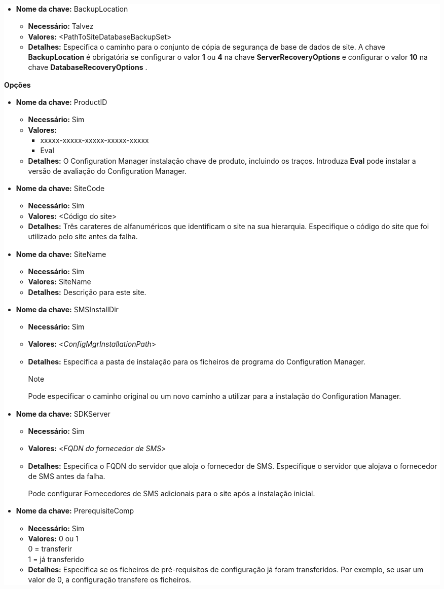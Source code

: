 
-   **Nome da chave:** BackupLocation

    -   **Necessário:** Talvez
    -   **Valores:** &lt;PathToSiteDatabaseBackupSet\>
    -   **Detalhes:** Especifica o caminho para o conjunto de cópia de segurança de base de dados de site. A chave **BackupLocation** é obrigatória se configurar o valor **1** ou **4** na chave **ServerRecoveryOptions** e configurar o valor **10** na chave **DatabaseRecoveryOptions** .

**Opções**

-   **Nome da chave:** ProductID

    -   **Necessário:** Sim
    -   **Valores:**     
         - xxxxx-xxxxx-xxxxx-xxxxx-xxxxx  
         - Eval     
    -   **Detalhes:** O Configuration Manager instalação chave de produto, incluindo os traços. Introduza **Eval** pode instalar a versão de avaliação do Configuration Manager.  


-   **Nome da chave:** SiteCode

    -   **Necessário:** Sim
    -   **Valores:** &lt;Código do site\>
    -   **Detalhes:** Três carateres de alfanuméricos que identificam o site na sua hierarquia. Especifique o código do site que foi utilizado pelo site antes da falha.


-   **Nome da chave:** SiteName

    -   **Necessário:** Sim
    -   **Valores:** SiteName
    -   **Detalhes:** Descrição para este site.


-   **Nome da chave:** SMSInstallDir

    -   **Necessário:** Sim
    -   **Valores:** &lt;*ConfigMgrInstallationPath*>
    -   **Detalhes:** Especifica a pasta de instalação para os ficheiros de programa do Configuration Manager.

        > [!NOTE]   
        >  Pode especificar o caminho original ou um novo caminho a utilizar para a instalação do Configuration Manager.

-   **Nome da chave:** SDKServer

    -   **Necessário:** Sim
    -   **Valores:** &lt;*FQDN do fornecedor de SMS*>
    -   **Detalhes:** Especifica o FQDN do servidor que aloja o fornecedor de SMS. Especifique o servidor que alojava o fornecedor de SMS antes da falha.

         Pode configurar Fornecedores de SMS adicionais para o site após a instalação inicial.

-   **Nome da chave:** PrerequisiteComp

    -   **Necessário:** Sim
    -   **Valores:** 0 ou 1    
         0 = transferir   
         1 = já transferido   
    -   **Detalhes:** Especifica se os ficheiros de pré-requisitos de configuração já foram transferidos. Por exemplo, se usar um valor de 0, a configuração transfere os ficheiros.
